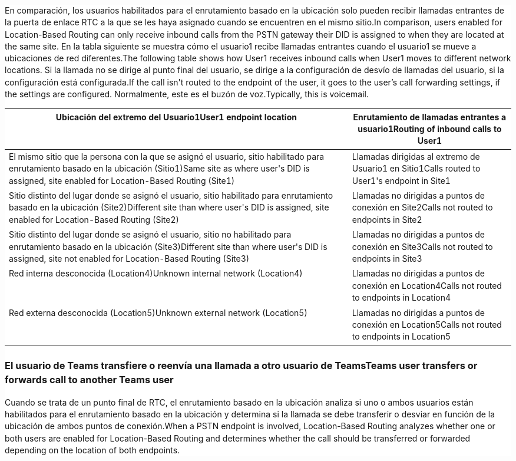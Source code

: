 <span data-ttu-id="076e6-198">En comparación, los usuarios habilitados para el enrutamiento basado en la ubicación solo pueden recibir llamadas entrantes de la puerta de enlace RTC a la que se les haya asignado cuando se encuentren en el mismo sitio.</span><span class="sxs-lookup"><span data-stu-id="076e6-198">In comparison, users enabled for Location-Based Routing can only receive inbound calls from the PSTN gateway their DID is assigned to when they are located at the same site.</span></span> <span data-ttu-id="076e6-199">En la tabla siguiente se muestra cómo el usuario1 recibe llamadas entrantes cuando el usuario1 se mueve a ubicaciones de red diferentes.</span><span class="sxs-lookup"><span data-stu-id="076e6-199">The following table shows how User1 receives inbound calls when User1 moves to different network locations.</span></span> <span data-ttu-id="076e6-200">Si la llamada no se dirige al punto final del usuario, se dirige a la configuración de desvío de llamadas del usuario, si la configuración está configurada.</span><span class="sxs-lookup"><span data-stu-id="076e6-200">If the call isn't routed to the endpoint of the user, it goes to the user’s call forwarding settings, if the settings are configured.</span></span> <span data-ttu-id="076e6-201">Normalmente, este es el buzón de voz.</span><span class="sxs-lookup"><span data-stu-id="076e6-201">Typically, this is voicemail.</span></span>  

|<span data-ttu-id="076e6-202">Ubicación del extremo del Usuario1</span><span class="sxs-lookup"><span data-stu-id="076e6-202">User1 endpoint location</span></span>  |<span data-ttu-id="076e6-203">Enrutamiento de llamadas entrantes a usuario1</span><span class="sxs-lookup"><span data-stu-id="076e6-203">Routing of inbound calls to User1</span></span>  |
|---------|---------|
|<span data-ttu-id="076e6-204">El mismo sitio que la persona con la que se asignó el usuario, sitio habilitado para enrutamiento basado en la ubicación (Sitio1)</span><span class="sxs-lookup"><span data-stu-id="076e6-204">Same site as where user's DID is assigned, site enabled for Location-Based Routing (Site1)</span></span>   | <span data-ttu-id="076e6-205">Llamadas dirigidas al extremo de Usuario1 en Sitio1</span><span class="sxs-lookup"><span data-stu-id="076e6-205">Calls routed to User1's endpoint in Site1</span></span>        |
|<span data-ttu-id="076e6-206">Sitio distinto del lugar donde se asignó el usuario, sitio habilitado para enrutamiento basado en la ubicación (Site2)</span><span class="sxs-lookup"><span data-stu-id="076e6-206">Different site than where user's DID is assigned, site enabled for Location-Based Routing (Site2)</span></span>    | <span data-ttu-id="076e6-207">Llamadas no dirigidas a puntos de conexión en Site2</span><span class="sxs-lookup"><span data-stu-id="076e6-207">Calls not routed to endpoints in Site2</span></span>        |
|<span data-ttu-id="076e6-208">Sitio distinto del lugar donde se asignó el usuario, sitio no habilitado para enrutamiento basado en la ubicación (Site3)</span><span class="sxs-lookup"><span data-stu-id="076e6-208">Different site than where user's DID is assigned, site not enabled for Location-Based Routing (Site3)</span></span>    | <span data-ttu-id="076e6-209">Llamadas no dirigidas a puntos de conexión en Site3</span><span class="sxs-lookup"><span data-stu-id="076e6-209">Calls not routed to endpoints in Site3</span></span>        |
|<span data-ttu-id="076e6-210">Red interna desconocida (Location4)</span><span class="sxs-lookup"><span data-stu-id="076e6-210">Unknown internal network (Location4)</span></span>   | <span data-ttu-id="076e6-211">Llamadas no dirigidas a puntos de conexión en Location4</span><span class="sxs-lookup"><span data-stu-id="076e6-211">Calls not routed to endpoints in Location4</span></span>        |
|<span data-ttu-id="076e6-212">Red externa desconocida (Location5)</span><span class="sxs-lookup"><span data-stu-id="076e6-212">Unknown external network (Location5)</span></span>     | <span data-ttu-id="076e6-213">Llamadas no dirigidas a puntos de conexión en Location5</span><span class="sxs-lookup"><span data-stu-id="076e6-213">Calls not routed to endpoints in Location5</span></span>        |

### <a name="teams-user-transfers-or-forwards-call-to-another-teams-user"></a><span data-ttu-id="076e6-214">El usuario de Teams transfiere o reenvía una llamada a otro usuario de Teams</span><span class="sxs-lookup"><span data-stu-id="076e6-214">Teams user transfers or forwards call to another Teams user</span></span>

<span data-ttu-id="076e6-215">Cuando se trata de un punto final de RTC, el enrutamiento basado en la ubicación analiza si uno o ambos usuarios están habilitados para el enrutamiento basado en la ubicación y determina si la llamada se debe transferir o desviar en función de la ubicación de ambos puntos de conexión.</span><span class="sxs-lookup"><span data-stu-id="076e6-215">When a PSTN endpoint is involved, Location-Based Routing analyzes whether one or both users are enabled for Location-Based Routing and determines whether the call should be transferred or forwarded depending on the location of both endpoints.</span></span> 
 